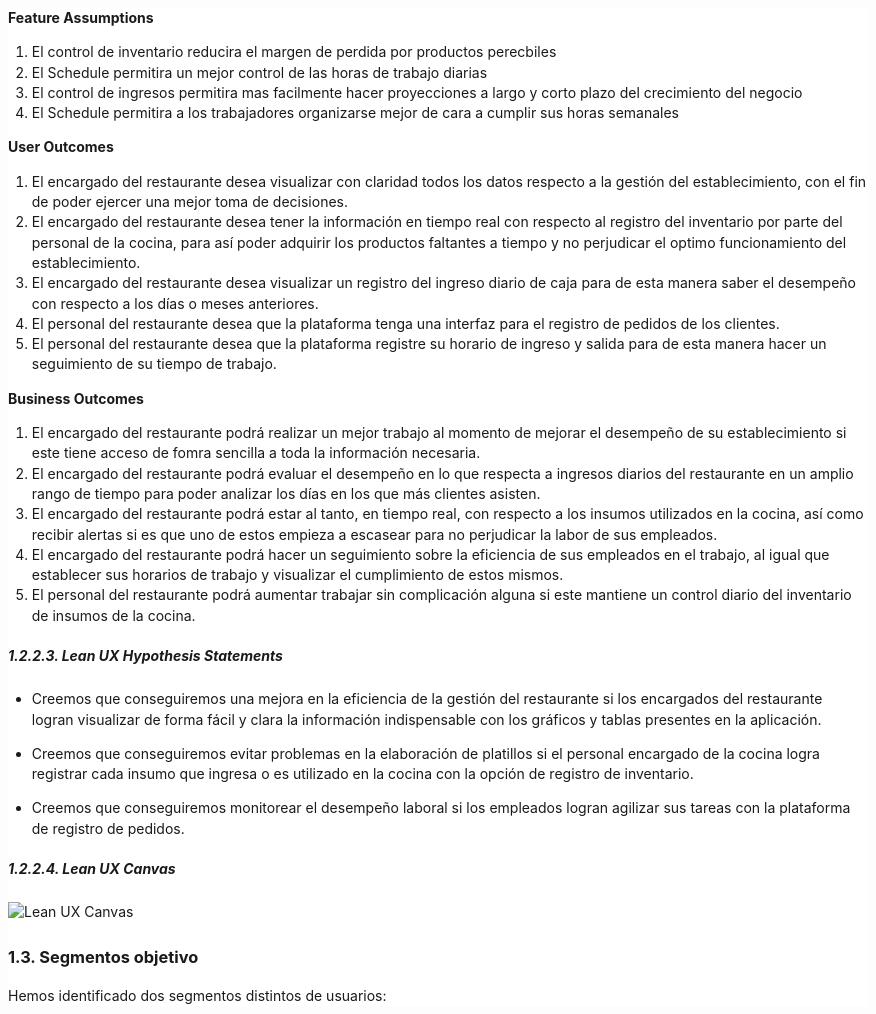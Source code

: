 **Feature Assumptions**
1. El control de inventario reducira el margen de perdida por productos perecbiles
2. El Schedule permitira un mejor control de las horas de trabajo diarias
3. El control de ingresos permitira mas facilmente hacer proyecciones a largo y corto plazo del crecimiento del negocio
4. El Schedule permitira a los trabajadores organizarse mejor de cara a cumplir sus horas semanales

**User Outcomes**

1. El encargado del restaurante desea visualizar con claridad todos los datos respecto a la gestión del establecimiento, con el fin de poder ejercer una mejor toma de decisiones.
2. El encargado del restaurante desea tener la información en tiempo real con respecto al registro del inventario por parte del personal de la cocina, para así poder adquirir los productos faltantes a tiempo y no perjudicar el optimo funcionamiento del establecimiento.
3. El encargado del restaurante desea visualizar un registro del ingreso diario de caja para de esta manera saber el desempeño con respecto a los días o meses anteriores.
4. El personal del restaurante desea que la plataforma tenga una interfaz para el registro de pedidos de los clientes.
5. El personal del restaurante desea que la plataforma registre su horario de ingreso y salida para de esta manera hacer un seguimiento de su tiempo de trabajo.

**Business Outcomes**

1. El encargado del restaurante podrá realizar un mejor trabajo al momento de mejorar el desempeño de su establecimiento si este tiene acceso de fomra sencilla a toda la información necesaria.
2. El encargado del restaurante podrá evaluar el desempeño en lo que respecta a ingresos diarios del restaurante en un amplio rango de tiempo para poder analizar los días en los que más clientes asisten.
3. El encargado del restaurante podrá estar al tanto, en tiempo real, con respecto a los insumos utilizados en la cocina, así como recibir alertas si es que uno de estos empieza a escasear para no perjudicar la labor de sus empleados.
4. El encargado del restaurante podrá hacer un seguimiento sobre la eficiencia de sus empleados en el trabajo, al igual que establecer sus horarios de trabajo y visualizar el cumplimiento de estos mismos.
5. El personal del restaurante podrá aumentar trabajar sin complicación alguna si este mantiene un control diario del inventario de insumos de la cocina.

##### 1.2.2.3. Lean UX Hypothesis Statements

- Creemos que conseguiremos una mejora en la eficiencia de la gestión del restaurante si los encargados del restaurante logran visualizar de forma fácil y clara la información indispensable con los gráficos y tablas presentes en la aplicación.

- Creemos que conseguiremos evitar problemas en la elaboración de platillos si el personal encargado de la cocina logra registrar cada insumo que ingresa o es utilizado en la cocina con la opción de registro de inventario.

- Creemos que conseguiremos monitorear el desempeño laboral si los empleados logran agilizar sus tareas con la plataforma de registro de pedidos.

##### 1.2.2.4. Lean UX Canvas
<img src="assets/LeanUXCanvas.png" alt="Lean UX Canvas">

### 1.3. Segmentos objetivo
Hemos identificado dos segmentos distintos de usuarios:
